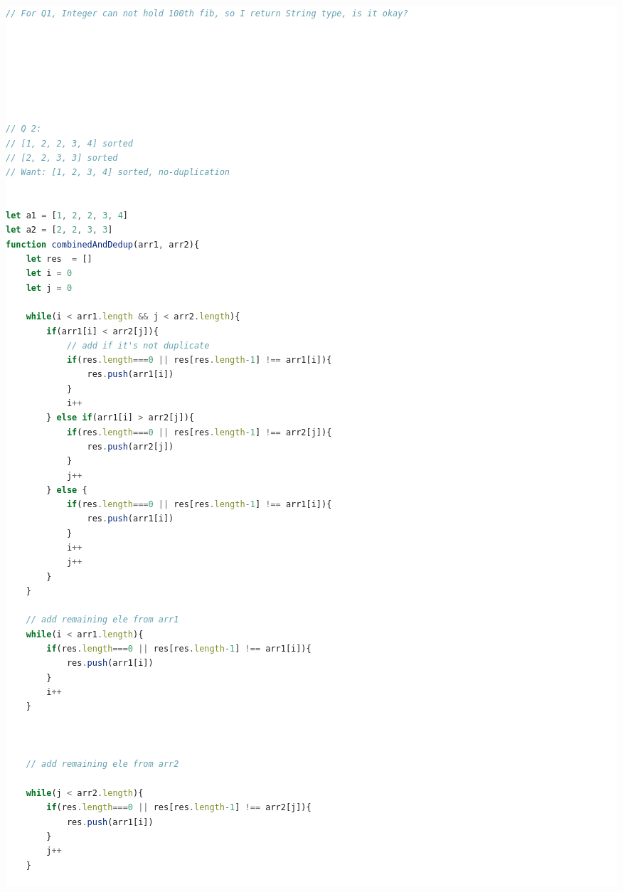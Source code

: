 ```js fold
// For Q1, Integer can not hold 100th fib, so I return String type, is it okay?







// Q 2:
// [1, 2, 2, 3, 4] sorted
// [2, 2, 3, 3] sorted
// Want: [1, 2, 3, 4] sorted, no-duplication


let a1 = [1, 2, 2, 3, 4]
let a2 = [2, 2, 3, 3]
function combinedAndDedup(arr1, arr2){
    let res  = []
    let i = 0
    let j = 0

    while(i < arr1.length && j < arr2.length){
        if(arr1[i] < arr2[j]){
            // add if it's not duplicate
            if(res.length===0 || res[res.length-1] !== arr1[i]){
                res.push(arr1[i])
            }
            i++
        } else if(arr1[i] > arr2[j]){
            if(res.length===0 || res[res.length-1] !== arr2[j]){
                res.push(arr2[j])
            }
            j++
        } else {
            if(res.length===0 || res[res.length-1] !== arr1[i]){
                res.push(arr1[i])
            }
            i++
            j++
        }
    }

    // add remaining ele from arr1
    while(i < arr1.length){
        if(res.length===0 || res[res.length-1] !== arr1[i]){
            res.push(arr1[i])
        }
        i++
    }



    // add remaining ele from arr2

    while(j < arr2.length){
        if(res.length===0 || res[res.length-1] !== arr2[j]){
            res.push(arr1[i])
        }
        j++
    }



```